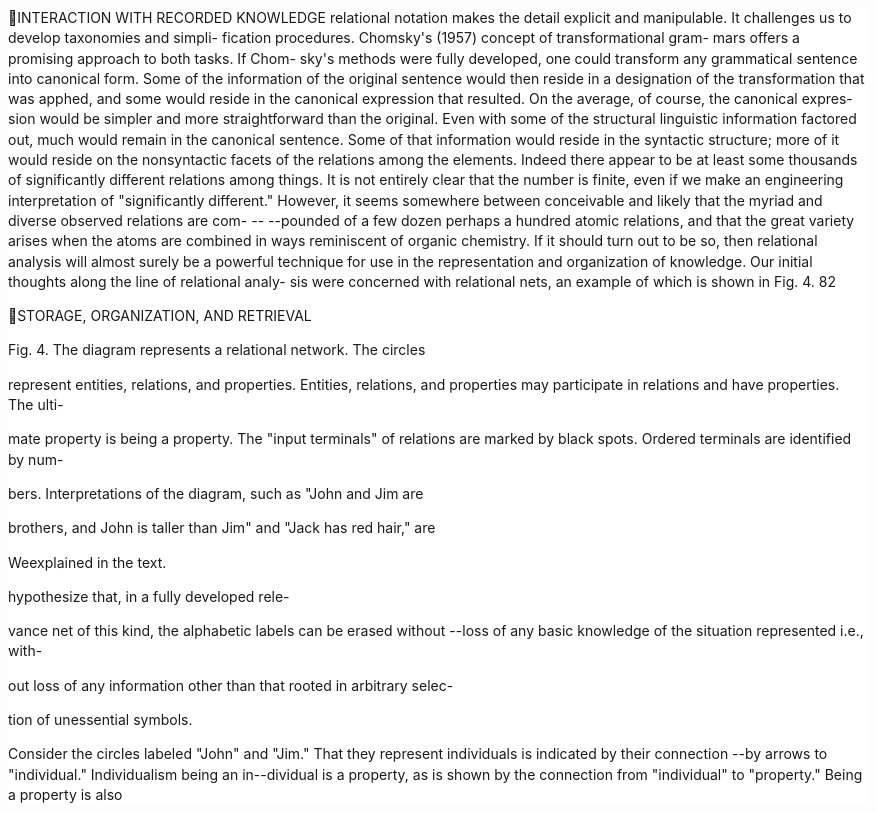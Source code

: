 INTERACTION WITH RECORDED KNOWLEDGE
relational notation makes the detail explicit and manipulable. It challenges us to develop taxonomies and simpli-
fication procedures.
Chomsky's (1957) concept of transformational gram-
mars offers a promising approach to both tasks. If Chom-
sky's methods were fully developed, one could transform
any grammatical sentence into canonical form. Some of the information of the original sentence would then reside
in a designation of the transformation that was apphed, and some would reside in the canonical expression that
resulted. On the average, of course, the canonical expres-
sion would be simpler and more straightforward than
the original.
Even with some of the structural linguistic information factored out, much would remain in the canonical sentence. Some of that information would reside in the syntactic structure; more of it would reside on the nonsyntactic facets of the relations among the elements. Indeed there appear to be at least some thousands of significantly different relations among things. It is not entirely clear that the number is finite, even if we make an engineering interpretation of "significantly different." However, it seems somewhere between conceivable and likely that the myriad and diverse observed relations are com-
-- --pounded of a few dozen perhaps a hundred atomic
relations, and that the great variety arises when the atoms are combined in ways reminiscent of organic chemistry.
If it should turn out to be so, then relational analysis will almost surely be a powerful technique for use in the representation and organization of knowledge.
Our initial thoughts along the line of relational analy-
sis were concerned with relational nets, an example of which is shown in Fig. 4.
82

STORAGE, ORGANIZATION, AND RETRIEVAL

Fig. 4. The diagram represents a relational network. The circles

represent entities, relations, and properties. Entities, relations, and
properties may participate in relations and have properties. The ulti-

mate property is being a property. The "input terminals" of relations are marked by black spots. Ordered terminals are identified by num-

bers. Interpretations of the diagram, such as "John and Jim are

brothers, and John is taller than Jim" and "Jack has red hair," are

Weexplained in the text.

hypothesize that, in a fully developed rele-

vance net of this kind, the alphabetic labels can be erased without
--loss of any basic knowledge of the situation represented i.e., with-

out loss of any information other than that rooted in arbitrary selec-

tion of unessential symbols.

Consider the circles labeled "John" and "Jim." That they represent individuals is indicated by their connection
--by arrows to "individual." Individualism being an in--dividual is a property, as is shown by the connection
from "individual" to "property." Being a property is also
